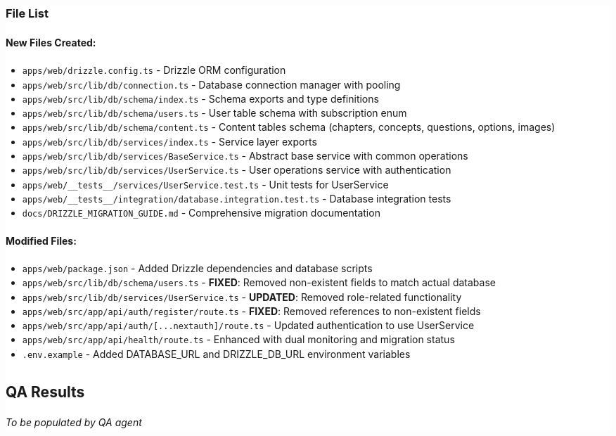 ### File List

#### New Files Created:
- `apps/web/drizzle.config.ts` - Drizzle ORM configuration
- `apps/web/src/lib/db/connection.ts` - Database connection manager with pooling
- `apps/web/src/lib/db/schema/index.ts` - Schema exports and type definitions
- `apps/web/src/lib/db/schema/users.ts` - User table schema with subscription enum
- `apps/web/src/lib/db/schema/content.ts` - Content tables schema (chapters, concepts, questions, options, images)
- `apps/web/src/lib/db/services/index.ts` - Service layer exports
- `apps/web/src/lib/db/services/BaseService.ts` - Abstract base service with common operations
- `apps/web/src/lib/db/services/UserService.ts` - User operations service with authentication
- `apps/web/__tests__/services/UserService.test.ts` - Unit tests for UserService
- `apps/web/__tests__/integration/database.integration.test.ts` - Database integration tests
- `docs/DRIZZLE_MIGRATION_GUIDE.md` - Comprehensive migration documentation

#### Modified Files:
- `apps/web/package.json` - Added Drizzle dependencies and database scripts
- `apps/web/src/lib/db/schema/users.ts` - **FIXED**: Removed non-existent fields to match actual database
- `apps/web/src/lib/db/services/UserService.ts` - **UPDATED**: Removed role-related functionality
- `apps/web/src/app/api/auth/register/route.ts` - **FIXED**: Removed references to non-existent fields
- `apps/web/src/app/api/auth/[...nextauth]/route.ts` - Updated authentication to use UserService
- `apps/web/src/app/api/health/route.ts` - Enhanced with dual monitoring and migration status
- `.env.example` - Added DATABASE_URL and DRIZZLE_DB_URL environment variables

## QA Results
*To be populated by QA agent*